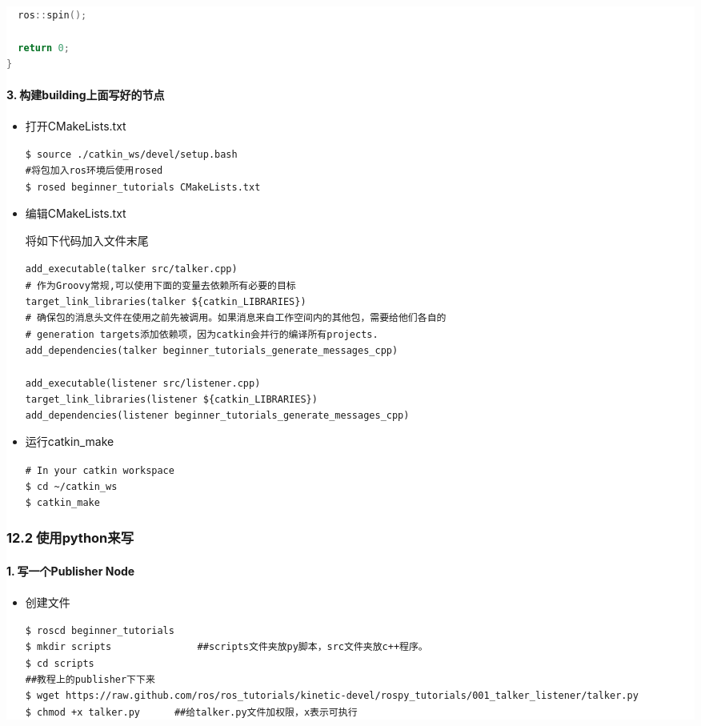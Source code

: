   ```c++
    ros::spin();
  
    return 0;
  }
  ```

#### 3. 构建building上面写好的节点

- 打开CMakeLists.txt

  ```
  $ source ./catkin_ws/devel/setup.bash
  #将包加入ros环境后使用rosed
  $ rosed beginner_tutorials CMakeLists.txt
  ```

- 编辑CMakeLists.txt

  将如下代码加入文件末尾

  ```
  add_executable(talker src/talker.cpp)
  # 作为Groovy常规,可以使用下面的变量去依赖所有必要的目标
  target_link_libraries(talker ${catkin_LIBRARIES})
  # 确保包的消息头文件在使用之前先被调用。如果消息来自工作空间内的其他包，需要给他们各自的
  # generation targets添加依赖项，因为catkin会并行的编译所有projects.
  add_dependencies(talker beginner_tutorials_generate_messages_cpp)
  
  add_executable(listener src/listener.cpp)
  target_link_libraries(listener ${catkin_LIBRARIES})
  add_dependencies(listener beginner_tutorials_generate_messages_cpp)
  ```

- 运行catkin_make

  ```
  # In your catkin workspace
  $ cd ~/catkin_ws
  $ catkin_make  
  ```

### 12.2 使用python来写

#### 1. 写一个Publisher Node

- 创建文件

  ```shell
  $ roscd beginner_tutorials
  $ mkdir scripts				##scripts文件夹放py脚本，src文件夹放c++程序。
  $ cd scripts
  ##教程上的publisher下下来
  $ wget https://raw.github.com/ros/ros_tutorials/kinetic-devel/rospy_tutorials/001_talker_listener/talker.py
  $ chmod +x talker.py		##给talker.py文件加权限，x表示可执行
  ```
